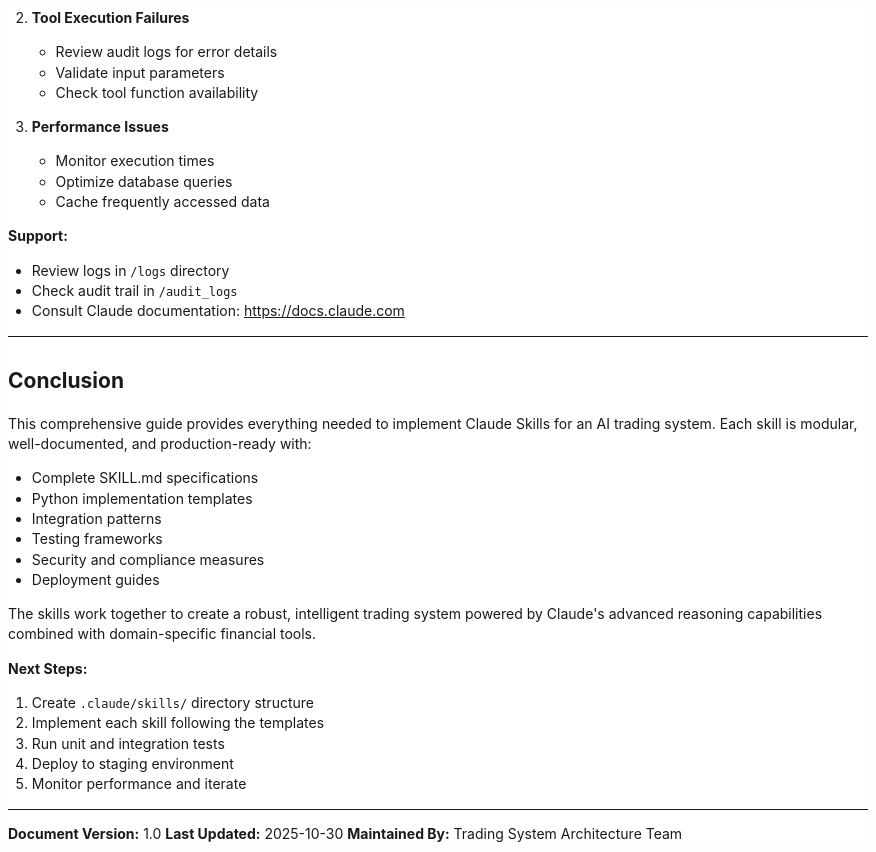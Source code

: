 2. **Tool Execution Failures**
   - Review audit logs for error details
   - Validate input parameters
   - Check tool function availability

3. **Performance Issues**
   - Monitor execution times
   - Optimize database queries
   - Cache frequently accessed data

**Support:**
- Review logs in `/logs` directory
- Check audit trail in `/audit_logs`
- Consult Claude documentation: https://docs.claude.com

---

## Conclusion

This comprehensive guide provides everything needed to implement Claude Skills for an AI trading system. Each skill is modular, well-documented, and production-ready with:

- Complete SKILL.md specifications
- Python implementation templates
- Integration patterns
- Testing frameworks
- Security and compliance measures
- Deployment guides

The skills work together to create a robust, intelligent trading system powered by Claude's advanced reasoning capabilities combined with domain-specific financial tools.

**Next Steps:**
1. Create `.claude/skills/` directory structure
2. Implement each skill following the templates
3. Run unit and integration tests
4. Deploy to staging environment
5. Monitor performance and iterate

---

**Document Version:** 1.0
**Last Updated:** 2025-10-30
**Maintained By:** Trading System Architecture Team
